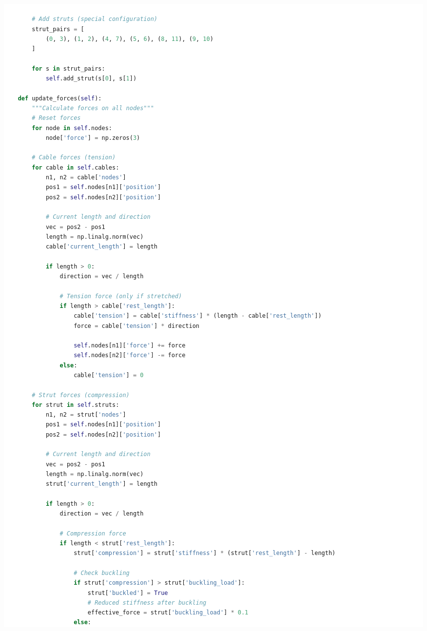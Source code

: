 ```python
            
        # Add struts (special configuration)
        strut_pairs = [
            (0, 3), (1, 2), (4, 7), (5, 6), (8, 11), (9, 10)
        ]
        
        for s in strut_pairs:
            self.add_strut(s[0], s[1])
            
    def update_forces(self):
        """Calculate forces on all nodes"""
        # Reset forces
        for node in self.nodes:
            node['force'] = np.zeros(3)
            
        # Cable forces (tension)
        for cable in self.cables:
            n1, n2 = cable['nodes']
            pos1 = self.nodes[n1]['position']
            pos2 = self.nodes[n2]['position']
            
            # Current length and direction
            vec = pos2 - pos1
            length = np.linalg.norm(vec)
            cable['current_length'] = length
            
            if length > 0:
                direction = vec / length
                
                # Tension force (only if stretched)
                if length > cable['rest_length']:
                    cable['tension'] = cable['stiffness'] * (length - cable['rest_length'])
                    force = cable['tension'] * direction
                    
                    self.nodes[n1]['force'] += force
                    self.nodes[n2]['force'] -= force
                else:
                    cable['tension'] = 0
                    
        # Strut forces (compression)
        for strut in self.struts:
            n1, n2 = strut['nodes']
            pos1 = self.nodes[n1]['position']
            pos2 = self.nodes[n2]['position']
            
            # Current length and direction
            vec = pos2 - pos1
            length = np.linalg.norm(vec)
            strut['current_length'] = length
            
            if length > 0:
                direction = vec / length
                
                # Compression force
                if length < strut['rest_length']:
                    strut['compression'] = strut['stiffness'] * (strut['rest_length'] - length)
                    
                    # Check buckling
                    if strut['compression'] > strut['buckling_load']:
                        strut['buckled'] = True
                        # Reduced stiffness after buckling
                        effective_force = strut['buckling_load'] * 0.1
                    else:
```